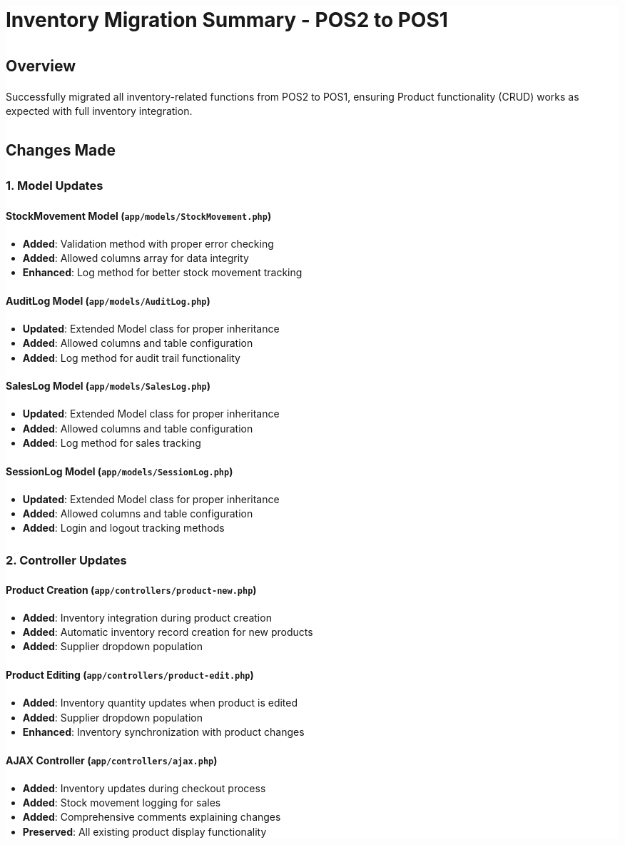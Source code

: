 # Inventory Migration Summary - POS2 to POS1

## Overview
Successfully migrated all inventory-related functions from POS2 to POS1, ensuring Product functionality (CRUD) works as expected with full inventory integration.

## Changes Made

### 1. Model Updates

#### StockMovement Model (`app/models/StockMovement.php`)
- **Added**: Validation method with proper error checking
- **Added**: Allowed columns array for data integrity
- **Enhanced**: Log method for better stock movement tracking

#### AuditLog Model (`app/models/AuditLog.php`)
- **Updated**: Extended Model class for proper inheritance
- **Added**: Allowed columns and table configuration
- **Added**: Log method for audit trail functionality

#### SalesLog Model (`app/models/SalesLog.php`)
- **Updated**: Extended Model class for proper inheritance
- **Added**: Allowed columns and table configuration
- **Added**: Log method for sales tracking

#### SessionLog Model (`app/models/SessionLog.php`)
- **Updated**: Extended Model class for proper inheritance
- **Added**: Allowed columns and table configuration
- **Added**: Login and logout tracking methods

### 2. Controller Updates

#### Product Creation (`app/controllers/product-new.php`)
- **Added**: Inventory integration during product creation
- **Added**: Automatic inventory record creation for new products
- **Added**: Supplier dropdown population

#### Product Editing (`app/controllers/product-edit.php`)
- **Added**: Inventory quantity updates when product is edited
- **Added**: Supplier dropdown population
- **Enhanced**: Inventory synchronization with product changes

#### AJAX Controller (`app/controllers/ajax.php`)
- **Added**: Inventory updates during checkout process
- **Added**: Stock movement logging for sales
- **Added**: Comprehensive comments explaining changes
- **Preserved**: All existing product display functionality
